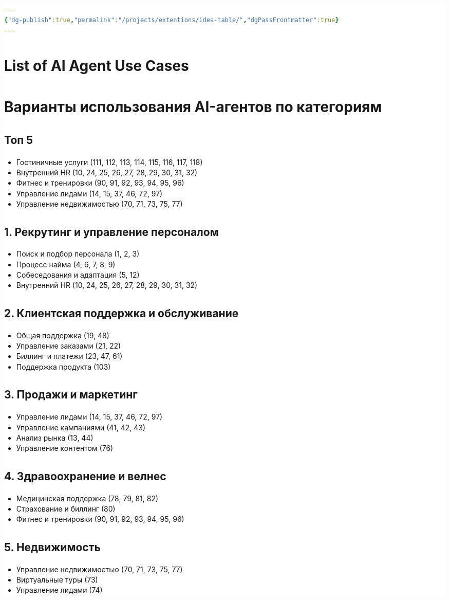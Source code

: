 ```yaml
---
{"dg-publish":true,"permalink":"/projects/extentions/idea-table/","dgPassFrontmatter":true}
---
```



# List of AI Agent Use Cases

# Варианты использования AI-агентов по категориям

## Топ 5

 - Гостиничные услуги (111, 112, 113, 114, 115, 116, 117, 118)
- Внутренний HR (10, 24, 25, 26, 27, 28, 29, 30, 31, 32)
- Фитнес и тренировки (90, 91, 92, 93, 94, 95, 96)
- Управление лидами (14, 15, 37, 46, 72, 97)
-  Управление недвижимостью (70, 71, 73, 75, 77)
## 1. Рекрутинг и управление персоналом
- Поиск и подбор персонала (1, 2, 3)
- Процесс найма (4, 6, 7, 8, 9)
- Собеседования и адаптация (5, 12)
- Внутренний HR (10, 24, 25, 26, 27, 28, 29, 30, 31, 32)

## 2. Клиентская поддержка и обслуживание
- Общая поддержка (19, 48)
- Управление заказами (21, 22)
- Биллинг и платежи (23, 47, 61)
- Поддержка продукта (103)

## 3. Продажи и маркетинг
- Управление лидами (14, 15, 37, 46, 72, 97)
- Управление кампаниями (41, 42, 43)
- Анализ рынка (13, 44)
- Управление контентом (76)

## 4. Здравоохранение и велнес
- Медицинская поддержка (78, 79, 81, 82)
- Страхование и биллинг (80)
- Фитнес и тренировки (90, 91, 92, 93, 94, 95, 96)

## 5. Недвижимость
- Управление недвижимостью (70, 71, 73, 75, 77)
- Виртуальные туры (73)
- Управление лидами (74)
